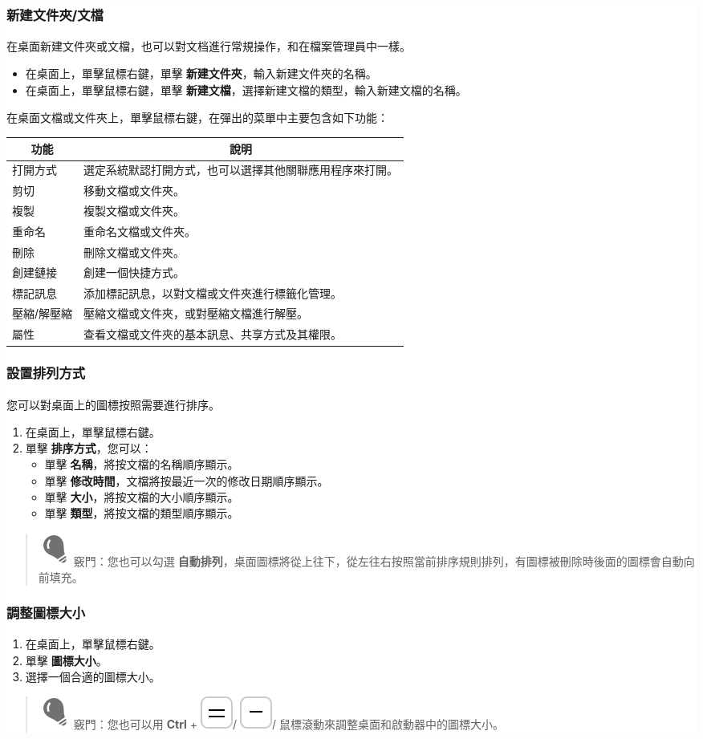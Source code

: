 

### 新建文件夾/文檔

在桌面新建文件夾或文檔，也可以對文档進行常規操作，和在檔案管理員中一樣。

- 在桌面上，單擊鼠標右鍵，單擊 **新建文件夾**，輸入新建文件夾的名稱。
- 在桌面上，單擊鼠標右鍵，單擊 **新建文檔**，選擇新建文檔的類型，輸入新建文檔的名稱。

在桌面文檔或文件夾上，單擊鼠標右鍵，在彈出的菜單中主要包含如下功能：

| 功能        | 說明                                                     |
| ----------- | -------------------------------------------------------- |
| 打開方式    | 選定系統默認打開方式，也可以選擇其他關聯應用程序來打開。 |
| 剪切        | 移動文檔或文件夾。                                      |
| 複製        | 複製文檔或文件夾。                                      |
| 重命名      | 重命名文檔或文件夾。                                    |
| 刪除        | 刪除文檔或文件夾。                                      |
| 創建鏈接    | 創建一個快捷方式。                                       |
| 標記訊息    | 添加標記訊息，以對文檔或文件夾進行標籤化管理。          |
| 壓縮/解壓縮 | 壓縮文檔或文件夾，或對壓縮文檔進行解壓。               |
| 屬性        | 查看文檔或文件夾的基本訊息、共享方式及其權限。          |

### 設置排列方式

您可以對桌面上的圖標按照需要進行排序。

1. 在桌面上，單擊鼠標右鍵。
2. 單擊 **排序方式**，您可以：
   - 單擊 **名稱**，將按文檔的名稱順序顯示。
   - 單擊 **修改時間**，文檔將按最近一次的修改日期順序顯示。
   - 單擊 **大小**，將按文檔的大小順序顯示。
   - 單擊 **類型**，將按文檔的類型順序顯示。

> ![tips](../common/tips.svg) 竅門：您也可以勾選 **自動排列**，桌面圖標將從上往下，從左往右按照當前排序規則排列，有圖標被刪除時後面的圖標會自動向前填充。


### 調整圖標大小
1. 在桌面上，單擊鼠標右鍵。
2. 單擊 **圖標大小**。
3. 選擇一個合適的圖標大小。

> ![tips](../common/tips.svg) 竅門：您也可以用 **Ctrl** + ![=](../common/=.svg)/ ![-](../common/-.svg)/ 鼠標滾動來調整桌面和啟動器中的圖標大小。
